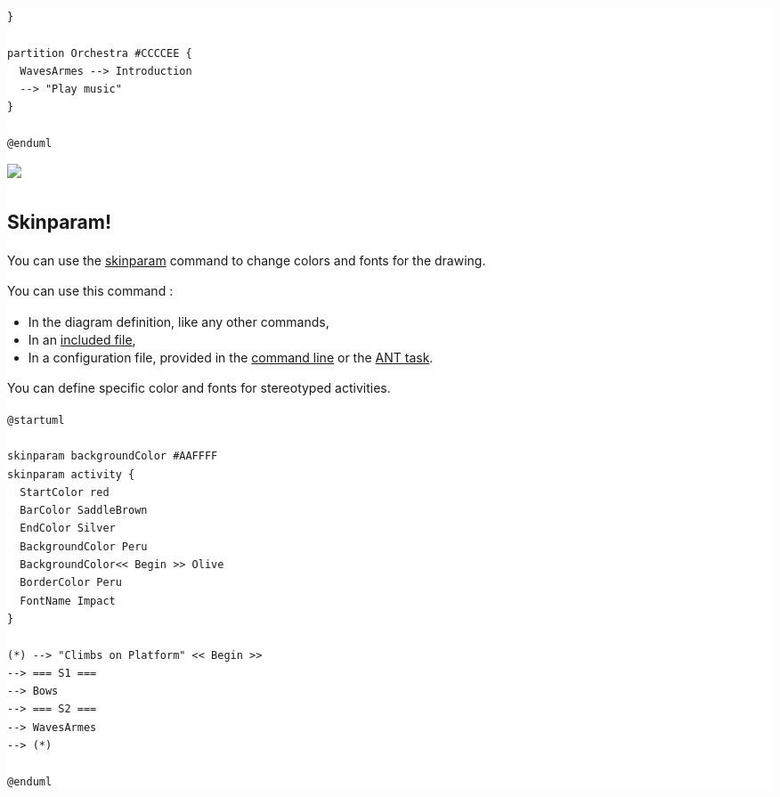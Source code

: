 ``` puml {hide=false}
}

partition Orchestra #CCCCEE {
  WavesArmes --> Introduction
  --> "Play music"
}

@enduml
```

![](https://s.plantuml.com/imgw/img-037f23c510157ea44feb7a53d3350635.webp " ")





## Skinparam!





You can use the&nbsp;[skinparam](https://plantuml.com/en/skinparam)&nbsp;command to change colors and fonts for the drawing.



You can use this command :

*  In the diagram definition, like any other commands,
*  In an&nbsp;[included file](https://plantuml.com/en/preprocessing),
*  In a configuration file, provided in the&nbsp;[command line](https://plantuml.com/en/command-line)&nbsp;or the&nbsp;[ANT task](https://plantuml.com/en/ant-task).

You can define specific color and fonts for stereotyped activities.





``` puml {hide=false}
@startuml

skinparam backgroundColor #AAFFFF
skinparam activity {
  StartColor red
  BarColor SaddleBrown
  EndColor Silver
  BackgroundColor Peru
  BackgroundColor<< Begin >> Olive
  BorderColor Peru
  FontName Impact
}

(*) --> "Climbs on Platform" << Begin >>
--> === S1 ===
--> Bows
--> === S2 ===
--> WavesArmes
--> (*)

@enduml
```
